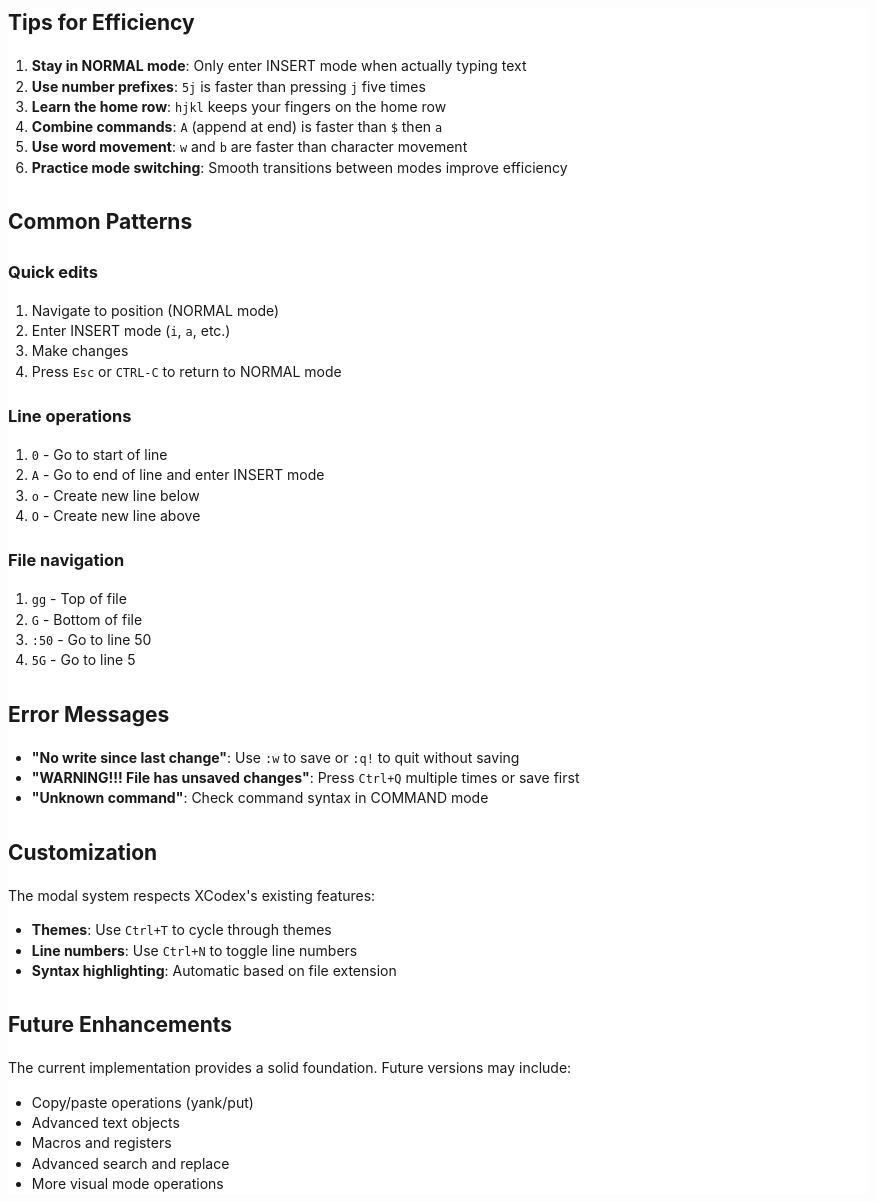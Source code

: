 ## Tips for Efficiency

1. **Stay in NORMAL mode**: Only enter INSERT mode when actually typing text
2. **Use number prefixes**: `5j` is faster than pressing `j` five times
3. **Learn the home row**: `hjkl` keeps your fingers on the home row
4. **Combine commands**: `A` (append at end) is faster than `$` then `a`
5. **Use word movement**: `w` and `b` are faster than character movement
6. **Practice mode switching**: Smooth transitions between modes improve efficiency

## Common Patterns

### Quick edits
1. Navigate to position (NORMAL mode)
2. Enter INSERT mode (`i`, `a`, etc.)
3. Make changes
4. Press `Esc` or `CTRL-C` to return to NORMAL mode

### Line operations
1. `0` - Go to start of line
2. `A` - Go to end of line and enter INSERT mode
3. `o` - Create new line below
4. `O` - Create new line above

### File navigation
1. `gg` - Top of file
2. `G` - Bottom of file
3. `:50` - Go to line 50
4. `5G` - Go to line 5

## Error Messages

- **"No write since last change"**: Use `:w` to save or `:q!` to quit without saving
- **"WARNING!!! File has unsaved changes"**: Press `Ctrl+Q` multiple times or save first
- **"Unknown command"**: Check command syntax in COMMAND mode

## Customization

The modal system respects XCodex's existing features:
- **Themes**: Use `Ctrl+T` to cycle through themes
- **Line numbers**: Use `Ctrl+N` to toggle line numbers
- **Syntax highlighting**: Automatic based on file extension

## Future Enhancements

The current implementation provides a solid foundation. Future versions may include:
- Copy/paste operations (yank/put)
- Advanced text objects
- Macros and registers
- Advanced search and replace
- More visual mode operations
